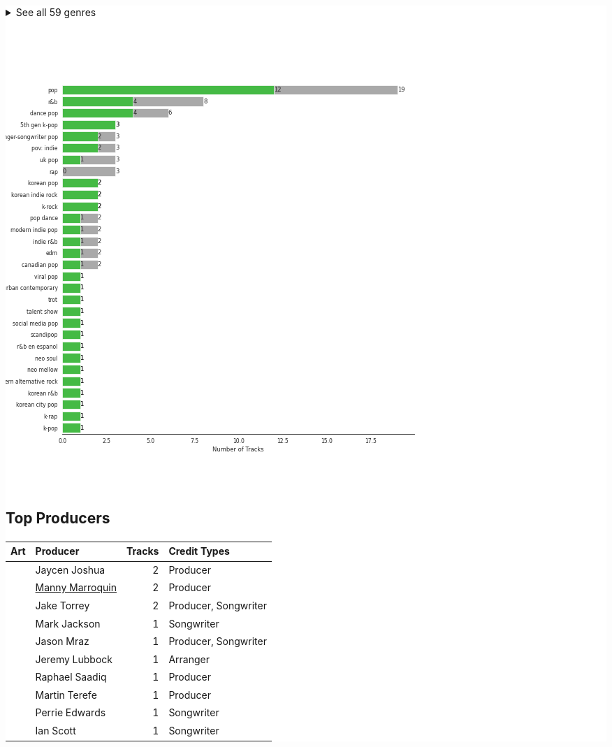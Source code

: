 
<details><summary>See all 59 genres</summary></details>


![Bar chart of top 30 genres](../../images/playlists/not_k-pop/genres.png)

## Top Producers

| Art | Producer | Tracks | Credit Types |
|:---|:---|---:|:---|
| | Jaycen Joshua | 2 | Producer |
| | [Manny Marroquin](../../producers/manny_marroquin/overview.md) | 2 | Producer |
| | Jake Torrey | 2 | Producer, Songwriter |
| | Mark Jackson | 1 | Songwriter |
| <img src="https://i.scdn.co/image/ab6761610000e5ebc3b370fc26c83312db52af14" alt="" width="50" /> | Jason Mraz | 1 | Producer, Songwriter |
| | Jeremy Lubbock | 1 | Arranger |
| | Raphael Saadiq | 1 | Producer |
| | Martin Terefe | 1 | Producer |
| | Perrie Edwards | 1 | Songwriter |
| | Ian Scott | 1 | Songwriter |
